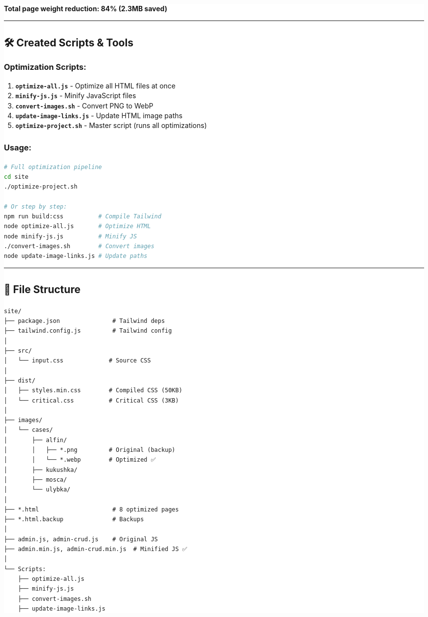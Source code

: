 **Total page weight reduction: 84% (2.3MB saved)**

---

## 🛠️ Created Scripts & Tools

### Optimization Scripts:
1. **`optimize-all.js`** - Optimize all HTML files at once
2. **`minify-js.js`** - Minify JavaScript files
3. **`convert-images.sh`** - Convert PNG to WebP
4. **`update-image-links.js`** - Update HTML image paths
5. **`optimize-project.sh`** - Master script (runs all optimizations)

### Usage:
```bash
# Full optimization pipeline
cd site
./optimize-project.sh

# Or step by step:
npm run build:css          # Compile Tailwind
node optimize-all.js       # Optimize HTML
node minify-js.js          # Minify JS
./convert-images.sh        # Convert images
node update-image-links.js # Update paths
```

---

## 📁 File Structure

```
site/
├── package.json               # Tailwind deps
├── tailwind.config.js         # Tailwind config
│
├── src/
│   └── input.css             # Source CSS
│
├── dist/
│   ├── styles.min.css        # Compiled CSS (50KB)
│   └── critical.css          # Critical CSS (3KB)
│
├── images/
│   └── cases/
│       ├── alfin/
│       │   ├── *.png         # Original (backup)
│       │   └── *.webp        # Optimized ✅
│       ├── kukushka/
│       ├── mosca/
│       └── ulybka/
│
├── *.html                     # 8 optimized pages
├── *.html.backup              # Backups
│
├── admin.js, admin-crud.js    # Original JS
├── admin.min.js, admin-crud.min.js  # Minified JS ✅
│
└── Scripts:
    ├── optimize-all.js
    ├── minify-js.js
    ├── convert-images.sh
    ├── update-image-links.js
```